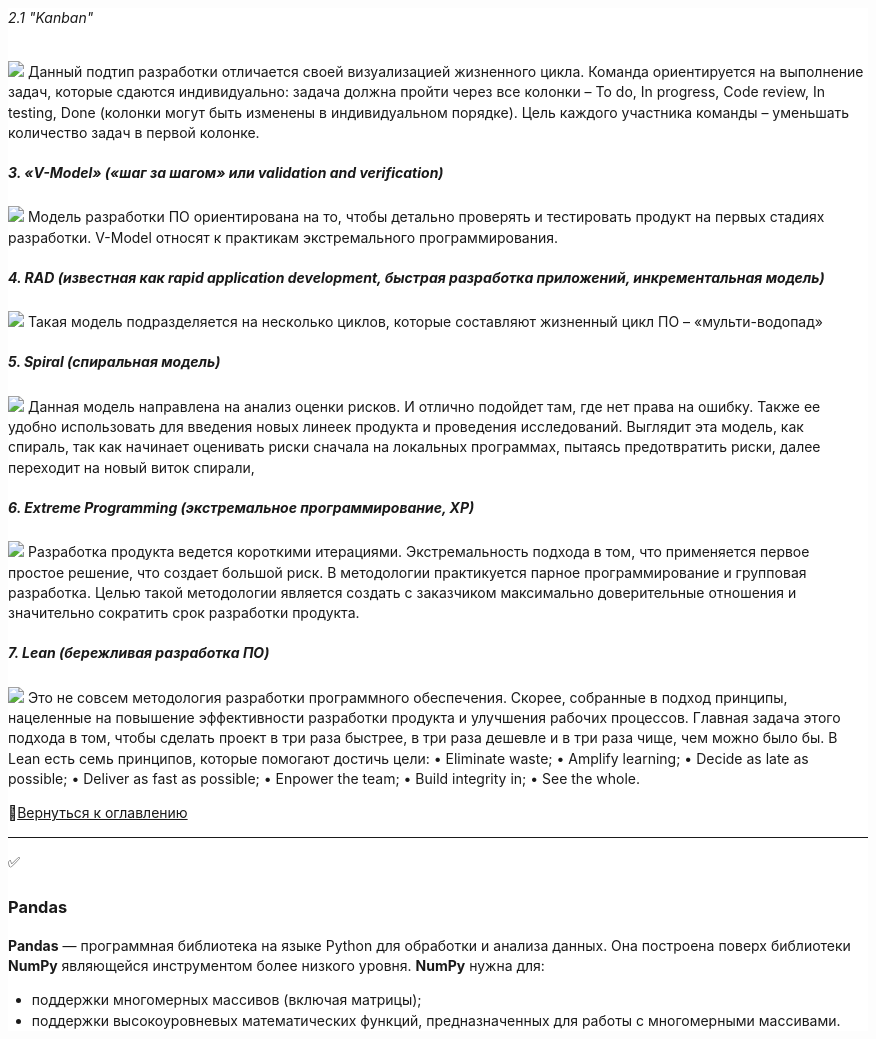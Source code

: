 ###### 2.1 "Kanban"
![](https://issoft.by/wp-content/uploads/2019/06/Simple-kanban-board--1024x610.jpg)
Данный подтип разработки отличается своей визуализацией жизненного цикла. Команда ориентируется на выполнение задач, которые сдаются индивидуально: задача должна пройти через все колонки – To do, In progress, Code review, In testing, Done (колонки могут быть изменены в индивидуальном порядке). Цель каждого участника команды – уменьшать количество задач в первой колонке.

##### 3. «V-Model» («шаг за шагом» или validation and verification)
![](https://issoft.by/wp-content/uploads/2019/06/Systems_Engineering_Process_rus.svg.png)
Модель разработки ПО ориентирована на то, чтобы детально проверять и тестировать продукт на первых стадиях разработки.
V-Model относят к практикам экстремального программирования.
##### 4. RAD (известная как rapid application development, быстрая разработка приложений, инкрементальная модель)
![](https://issoft.by/wp-content/uploads/2019/06/Rapid_Application_Development-1024x384.png)
Такая модель подразделяется на несколько циклов, которые составляют жизненный цикл ПО – «мульти-водопад»
##### 5. Spiral (спиральная модель)
![](https://issoft.by/wp-content/uploads/2019/06/Spiral_model_Boehm_1988.png)
Данная модель направлена на анализ оценки рисков. И отлично подойдет там, где нет права на ошибку. Также ее удобно использовать для введения новых линеек продукта и проведения исследований. Выглядит эта модель, как спираль, так как начинает оценивать риски сначала на локальных программах, пытаясь предотвратить риски, далее переходит на новый виток спирали,
##### 6. Extreme Programming (экстремальное программирование, XP)
![](https://issoft.by/wp-content/uploads/2019/06/Extreme_Programming.svg-1024x940.png)
Разработка продукта ведется короткими итерациями. Экстремальность подхода в том, что применяется первое простое решение, что создает большой риск. В методологии практикуется парное программирование и групповая разработка. Целью такой методологии является создать с заказчиком максимально доверительные отношения и значительно сократить срок разработки продукта.
##### 7. Lean (бережливая разработка ПО)
![](https://issoft.by/wp-content/uploads/2019/06/20009912451_9daf96e1e8_b.jpg)
Это не совсем методология разработки программного обеспечения. Скорее, собранные в подход принципы, нацеленные на повышение эффективности разработки продукта и улучшения рабочих процессов. Главная задача этого подхода в том, чтобы сделать проект в три раза быстрее, в три раза дешевле и в три раза чище, чем можно было бы.
В Lean есть семь принципов, которые помогают достичь цели:
• Eliminate waste;
• Amplify learning;
• Decide as late as possible;
• Deliver as fast as possible;
• Enpower the team;
• Build integrity in;
• See the whole.

:arrow_up_small:[Вернуться к оглавлению](#content)
___
:white_check_mark:
### Pandas <a name="pandas"></a>
__Pandas__ — программная библиотека на языке Python для обработки и анализа данных. Она построена поверх библиотеки __NumPy__ являющейся инструментом более низкого уровня.
__NumPy__ нужна для:
* поддержки многомерных массивов (включая матрицы); 
* поддержки высокоуровневых математических функций, предназначенных для работы с многомерными массивами.
